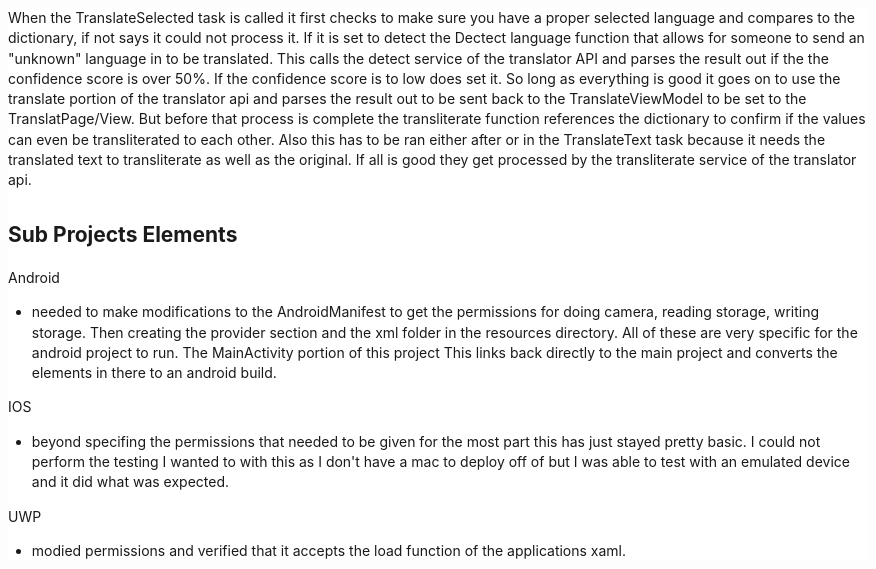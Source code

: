 When the TranslateSelected task is called it first checks to make sure you have a proper selected language and compares to the dictionary, if not says it could not process it. If it is set to detect the
Dectect language function that allows for someone to send an "unknown" language in to be translated. This calls the detect service of the translator API and parses the result out if the the confidence
score is over 50%. If the confidence score is to low does set it. So long as everything is good it goes on to use the translate portion of the translator api and parses the result out to be sent back to the
TranslateViewModel to be set to the TranslatPage/View. But before that process is complete the transliterate function references the dictionary to confirm if the values can even be transliterated to each other.
Also this has to be ran either after or in the TranslateText task because it needs the translated text to transliterate as well as the original. If all is good they get processed by the transliterate service of the translator api.




## Sub Projects Elements ##
Android
- needed to make modifications to the AndroidManifest to get the permissions for doing camera, reading storage, writing storage. Then creating the provider section and the xml folder in the resources directory. All of these are very
specific for the android project to run. The MainActivity portion of this project This links back directly to the main project and converts the elements in there to an android build.

IOS
- beyond specifing the permissions that needed to be given for the most part this has just stayed pretty basic. I could not perform the testing I wanted to with this as I don't have a mac to deploy off of but I was able to test with an
emulated device and it did what was expected.

UWP
- modied permissions and verified that it accepts the load function of the applications xaml.

